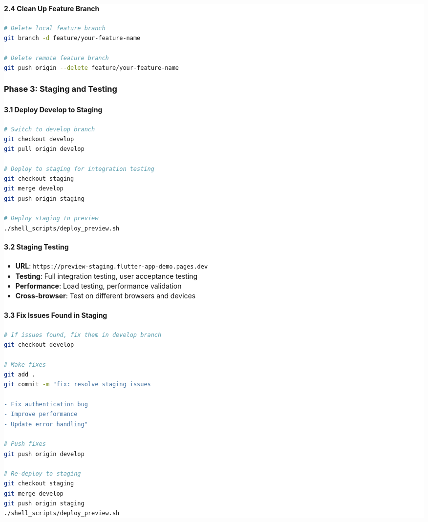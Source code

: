 #### 2.4 Clean Up Feature Branch
```bash
# Delete local feature branch
git branch -d feature/your-feature-name

# Delete remote feature branch
git push origin --delete feature/your-feature-name
```

### Phase 3: Staging and Testing

#### 3.1 Deploy Develop to Staging
```bash
# Switch to develop branch
git checkout develop
git pull origin develop

# Deploy to staging for integration testing
git checkout staging
git merge develop
git push origin staging

# Deploy staging to preview
./shell_scripts/deploy_preview.sh
```

#### 3.2 Staging Testing
- **URL**: `https://preview-staging.flutter-app-demo.pages.dev`
- **Testing**: Full integration testing, user acceptance testing
- **Performance**: Load testing, performance validation
- **Cross-browser**: Test on different browsers and devices

#### 3.3 Fix Issues Found in Staging
```bash
# If issues found, fix them in develop branch
git checkout develop

# Make fixes
git add .
git commit -m "fix: resolve staging issues

- Fix authentication bug
- Improve performance
- Update error handling"

# Push fixes
git push origin develop

# Re-deploy to staging
git checkout staging
git merge develop
git push origin staging
./shell_scripts/deploy_preview.sh
```
